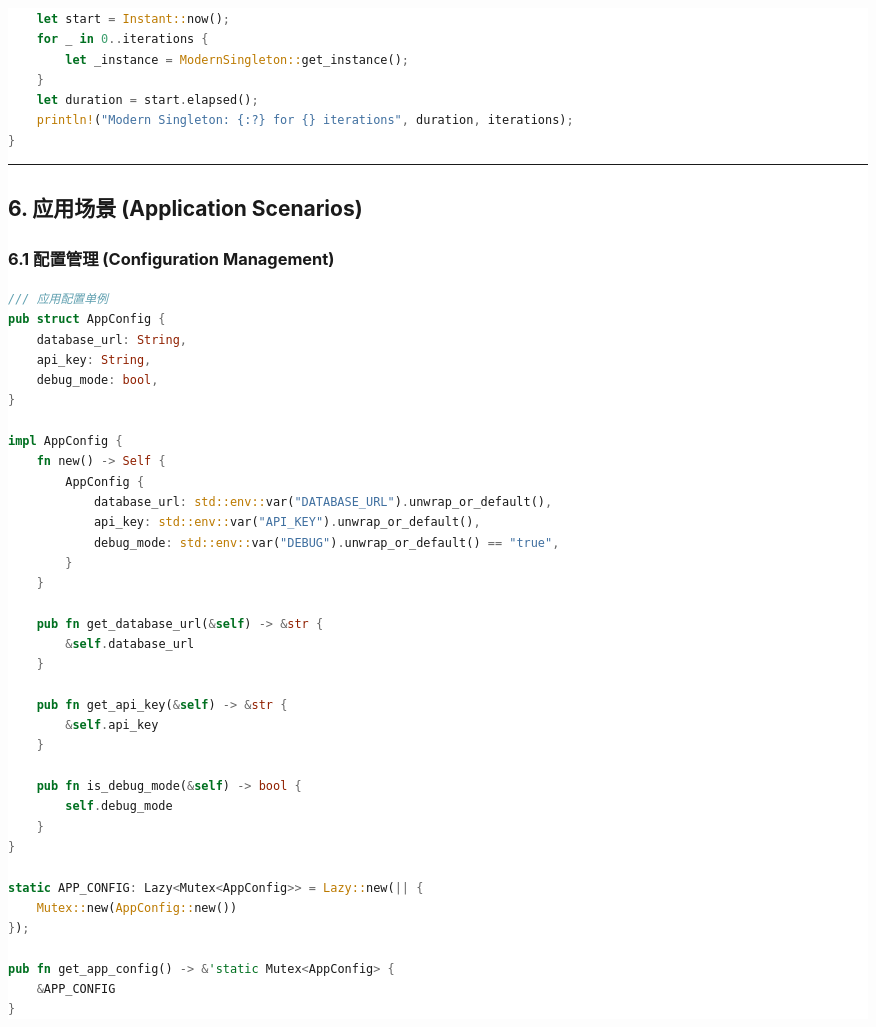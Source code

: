 ```rust
    let start = Instant::now();
    for _ in 0..iterations {
        let _instance = ModernSingleton::get_instance();
    }
    let duration = start.elapsed();
    println!("Modern Singleton: {:?} for {} iterations", duration, iterations);
}
```

---

## 6. 应用场景 (Application Scenarios)

### 6.1 配置管理 (Configuration Management)

```rust
/// 应用配置单例
pub struct AppConfig {
    database_url: String,
    api_key: String,
    debug_mode: bool,
}

impl AppConfig {
    fn new() -> Self {
        AppConfig {
            database_url: std::env::var("DATABASE_URL").unwrap_or_default(),
            api_key: std::env::var("API_KEY").unwrap_or_default(),
            debug_mode: std::env::var("DEBUG").unwrap_or_default() == "true",
        }
    }

    pub fn get_database_url(&self) -> &str {
        &self.database_url
    }

    pub fn get_api_key(&self) -> &str {
        &self.api_key
    }

    pub fn is_debug_mode(&self) -> bool {
        self.debug_mode
    }
}

static APP_CONFIG: Lazy<Mutex<AppConfig>> = Lazy::new(|| {
    Mutex::new(AppConfig::new())
});

pub fn get_app_config() -> &'static Mutex<AppConfig> {
    &APP_CONFIG
}
```
